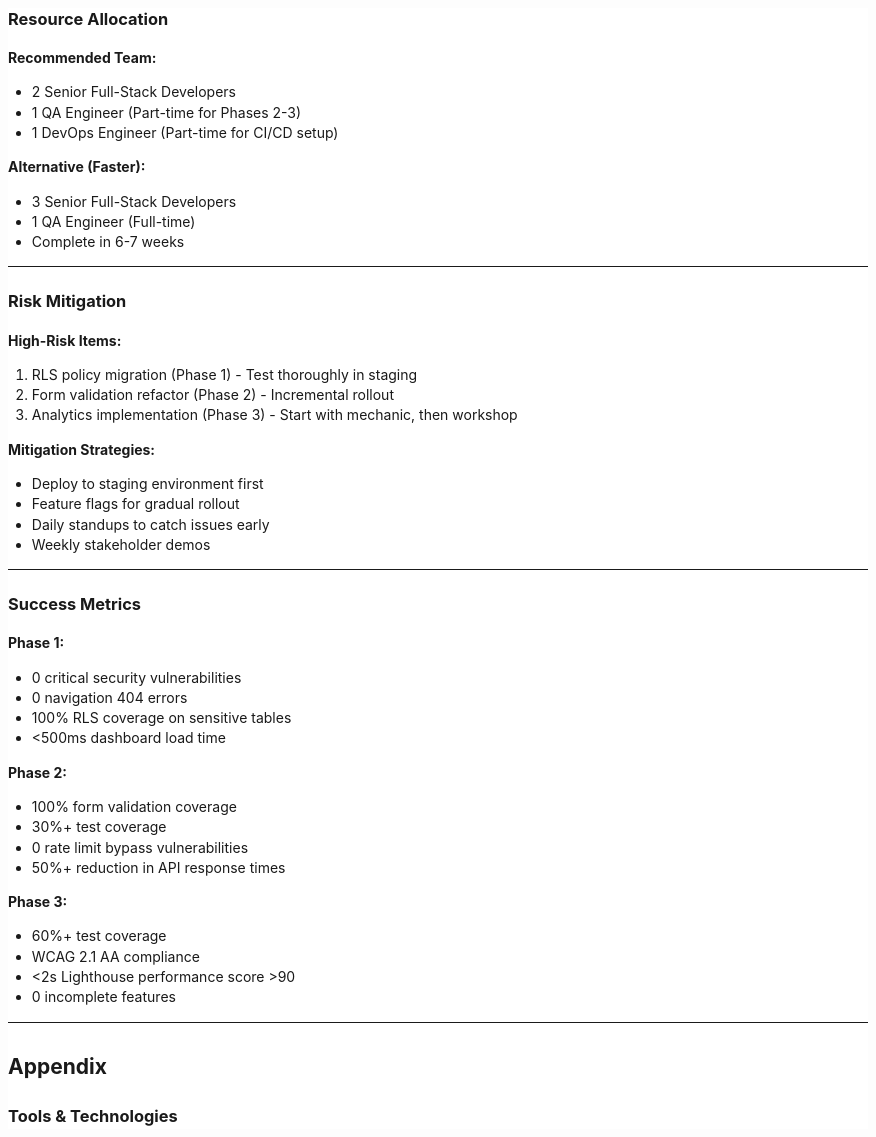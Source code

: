 ### Resource Allocation

**Recommended Team:**
- 2 Senior Full-Stack Developers
- 1 QA Engineer (Part-time for Phases 2-3)
- 1 DevOps Engineer (Part-time for CI/CD setup)

**Alternative (Faster):**
- 3 Senior Full-Stack Developers
- 1 QA Engineer (Full-time)
- Complete in 6-7 weeks

---

### Risk Mitigation

**High-Risk Items:**
1. RLS policy migration (Phase 1) - Test thoroughly in staging
2. Form validation refactor (Phase 2) - Incremental rollout
3. Analytics implementation (Phase 3) - Start with mechanic, then workshop

**Mitigation Strategies:**
- Deploy to staging environment first
- Feature flags for gradual rollout
- Daily standups to catch issues early
- Weekly stakeholder demos

---

### Success Metrics

**Phase 1:**
- 0 critical security vulnerabilities
- 0 navigation 404 errors
- 100% RLS coverage on sensitive tables
- <500ms dashboard load time

**Phase 2:**
- 100% form validation coverage
- 30%+ test coverage
- 0 rate limit bypass vulnerabilities
- 50%+ reduction in API response times

**Phase 3:**
- 60%+ test coverage
- WCAG 2.1 AA compliance
- <2s Lighthouse performance score >90
- 0 incomplete features

---

## Appendix

### Tools & Technologies
